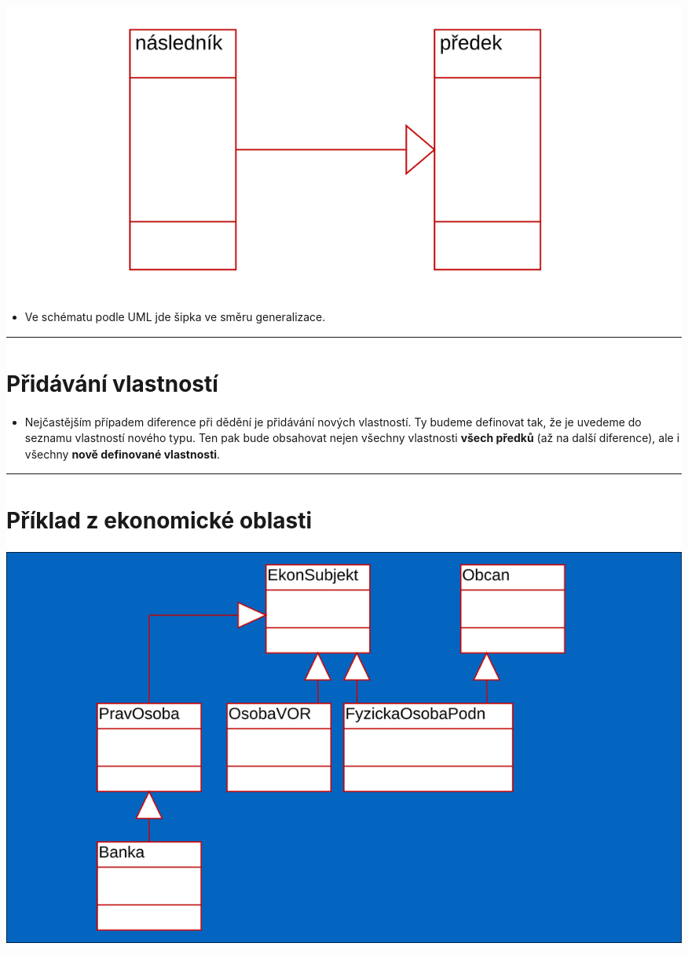 
![Dědičnost](assets/dedicnost.svg) 


- Ve schématu podle UML jde šipka ve směru generalizace.

---

# Přidávání vlastností
- Nejčastějším případem diference při dědění je přidávání nových vlastností. Ty budeme definovat tak, že je uvedeme do seznamu vlastností nového typu. Ten pak bude obsahovat nejen všechny vlastnosti **všech předků** (až na další diference), ale i všechny **nově definované vlastnosti**.

---

# Příklad z ekonomické oblasti


![Dědičnost](assets/dedicnost_ekon.svg) 
